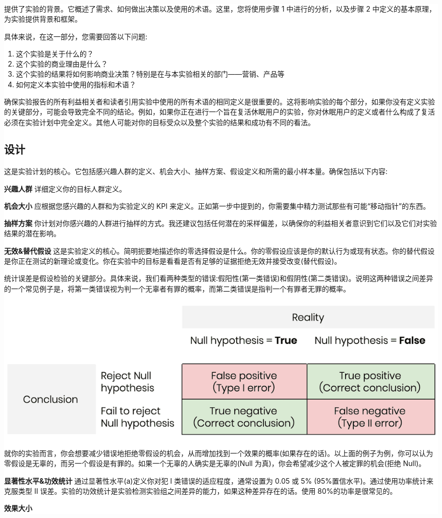 提供了实验的背景。它概述了需求、如何做出决策以及使用的术语。这里，您将使用步骤 1 中进行的分析，以及步骤 2 中定义的基本原理，为实验提供背景和框架。

具体来说，在这一部分，您需要回答以下问题:

1.  这个实验是关于什么的？
2.  这个实验的商业理由是什么？
3.  这个实验的结果将如何影响商业决策？特别是在与本实验相关的部门——营销、产品等
4.  如何定义本实验中使用的指标和术语？

确保实验报告的所有利益相关者和读者引用实验中使用的所有术语的相同定义是很重要的。这将影响实验的每个部分，如果你没有定义实验的关键部分，可能会导致完全不同的结论。例如，如果你正在进行一个旨在复活休眠用户的实验，你对休眠用户的定义或者什么构成了复活必须在实验计划中完全定义。其他人可能对你的目标受众以及整个实验的结果和成功有不同的看法。

## 设计

这是实验计划的核心。它包括感兴趣人群的定义、机会大小、抽样方案、假设定义和所需的最小样本量。确保包括以下内容:

**兴趣人群**
详细定义你的目标人群定义。

**机会大小**
应根据您感兴趣的人群和为实验定义的 KPI 来定义。正如第一步中提到的，你需要集中精力测试那些有可能“移动指针”的东西。

**抽样方案** 你计划对你感兴趣的人群进行抽样的方式。我还建议包括任何潜在的采样偏差，以确保你的利益相关者意识到它们以及它们对实验结果的潜在影响。

**无效&替代假设** 这是实验定义的核心。简明扼要地描述你的零选择假设是什么。你的零假设应该是你的默认行为或现有状态。你的替代假设是你正在测试的新理论或变化。你在实验中的目标是看看是否有足够的证据拒绝无效并接受改变(替代假设)。

统计误差是假设检验的关键部分。具体来说，我们看两种类型的错误:假阳性(第一类错误)和假阴性(第二类错误)。说明这两种错误之间差异的一个常见例子是，将第一类错误视为判一个无辜者有罪的概率，而第二类错误是指判一个有罪者无罪的概率。

![](img/bf9a25c85395f59b6199052557e3c4ed.png)

就你的实验而言，你会想要减少错误地拒绝零假设的机会，从而增加找到一个效果的概率(如果存在的话)。以上面的例子为例，你可以认为零假设是无辜的，而另一个假设是有罪的。如果一个无辜的人确实是无辜的(Null 为真)，你会希望减少这个人被定罪的机会(拒绝 Null)。

**显著性水平&功效统计** 通过显著性水平(a)定义你对犯 I 类错误的适应程度，通常设置为 0.05 或 5% (95%置信水平)。通过使用功率统计来克服类型 II 误差。实验的功效统计是实验检测实验组之间差异的能力，如果这种差异存在的话。使用 80%的功率是很常见的。

**效果大小**
